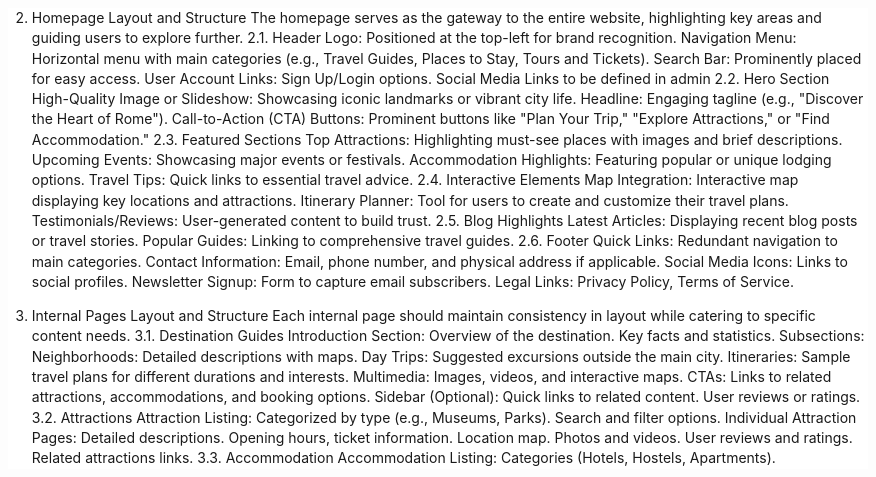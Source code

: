 

2. Homepage Layout and Structure
The homepage serves as the gateway to the entire website, highlighting key areas and guiding users to explore further.
2.1. Header
Logo: Positioned at the top-left for brand recognition.
Navigation Menu: Horizontal menu with main categories (e.g., Travel Guides, Places to Stay, Tours and Tickets).
Search Bar: Prominently placed for easy access.
User Account Links: Sign Up/Login options.
Social Media Links  to be defined in admin
2.2. Hero Section
High-Quality Image or Slideshow: Showcasing iconic landmarks or vibrant city life.
Headline: Engaging tagline (e.g., "Discover the Heart of Rome").
Call-to-Action (CTA) Buttons: Prominent buttons like "Plan Your Trip," "Explore Attractions," or "Find Accommodation."
2.3. Featured Sections
Top Attractions: Highlighting must-see places with images and brief descriptions.
Upcoming Events: Showcasing major events or festivals.
Accommodation Highlights: Featuring popular or unique lodging options.
Travel Tips: Quick links to essential travel advice.
2.4. Interactive Elements
Map Integration: Interactive map displaying key locations and attractions.
Itinerary Planner: Tool for users to create and customize their travel plans.
Testimonials/Reviews: User-generated content to build trust.
2.5. Blog Highlights
Latest Articles: Displaying recent blog posts or travel stories.
Popular Guides: Linking to comprehensive travel guides.
2.6. Footer
Quick Links: Redundant navigation to main categories.
Contact Information: Email, phone number, and physical address if applicable.
Social Media Icons: Links to social profiles.
Newsletter Signup: Form to capture email subscribers.
Legal Links: Privacy Policy, Terms of Service.

3. Internal Pages Layout and Structure
Each internal page should maintain consistency in layout while catering to specific content needs.
3.1. Destination Guides
Introduction Section:
Overview of the destination.
Key facts and statistics.
Subsections:
Neighborhoods: Detailed descriptions with maps.
Day Trips: Suggested excursions outside the main city.
Itineraries: Sample travel plans for different durations and interests.
Multimedia: Images, videos, and interactive maps.
CTAs: Links to related attractions, accommodations, and booking options.
Sidebar (Optional):
Quick links to related content.
User reviews or ratings.
3.2. Attractions
Attraction Listing:
Categorized by type (e.g., Museums, Parks).
Search and filter options.
Individual Attraction Pages:
Detailed descriptions.
Opening hours, ticket information.
Location map.
Photos and videos.
User reviews and ratings.
Related attractions links.
3.3. Accommodation
Accommodation Listing:
Categories (Hotels, Hostels, Apartments).